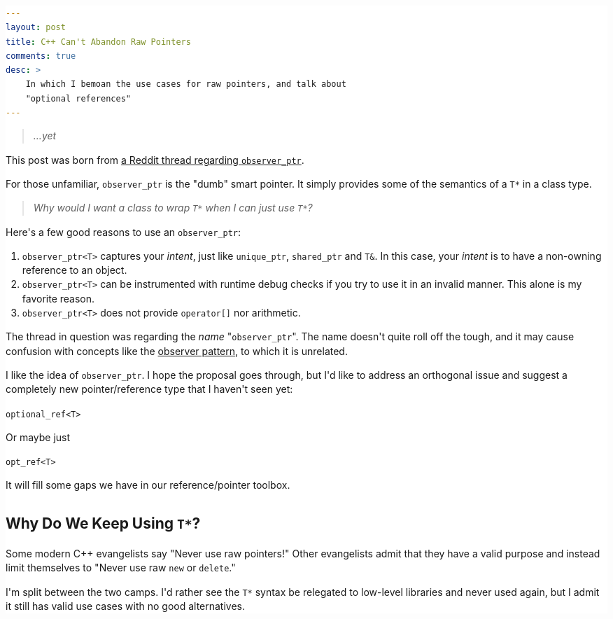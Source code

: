 ```yaml
---
layout: post
title: C++ Can't Abandon Raw Pointers
comments: true
desc: >
    In which I bemoan the use cases for raw pointers, and talk about
    "optional references"
---
```


> *...yet*

This post was born from [a Reddit thread regarding `observer_ptr`](https://www.reddit.com/r/cpp/comments/808c5z/bikeshedding_time_poll_for_a_new_name_for/).

For those unfamiliar, `observer_ptr` is the "dumb" smart pointer. It simply
provides some of the semantics of a `T*` in a class type.

> *Why would I want a class to wrap `T*` when I can just use `T*`?*

Here's a few good reasons to use an `observer_ptr`:

1.  `observer_ptr<T>` captures your *intent*, just like `unique_ptr`,
    `shared_ptr` and `T&`. In this case, your *intent* is to have a non-owning
    reference to an object.
1.  `observer_ptr<T>` can be instrumented with runtime debug checks if you try
    to use it in an invalid manner. This alone is my favorite reason.
1.  `observer_ptr<T>` does not provide `operator[]` nor arithmetic.

The thread in question was regarding the *name* "`observer_ptr`". The name
doesn't quite roll off the tough, and it may cause
confusion with concepts like the [observer pattern](https://en.wikipedia.org/wiki/Observer_pattern), to which it
is unrelated.

I like the idea of `observer_ptr`. I hope the proposal goes through, but I'd
like to address an orthogonal issue and suggest a completely new
pointer/reference type that I haven't seen yet:

    optional_ref<T>

Or maybe just

    opt_ref<T>

It will fill some gaps we have in our reference/pointer toolbox.

## Why Do We Keep Using `T*`?

Some modern C++ evangelists say "Never use raw pointers!" Other evangelists
admit that they have a valid purpose and instead limit themselves to "Never use
raw `new` or `delete`."

I'm split between the two camps. I'd rather see the `T*` syntax be relegated to
low-level libraries and never used again, but I admit it still has valid use
cases with no good alternatives.
